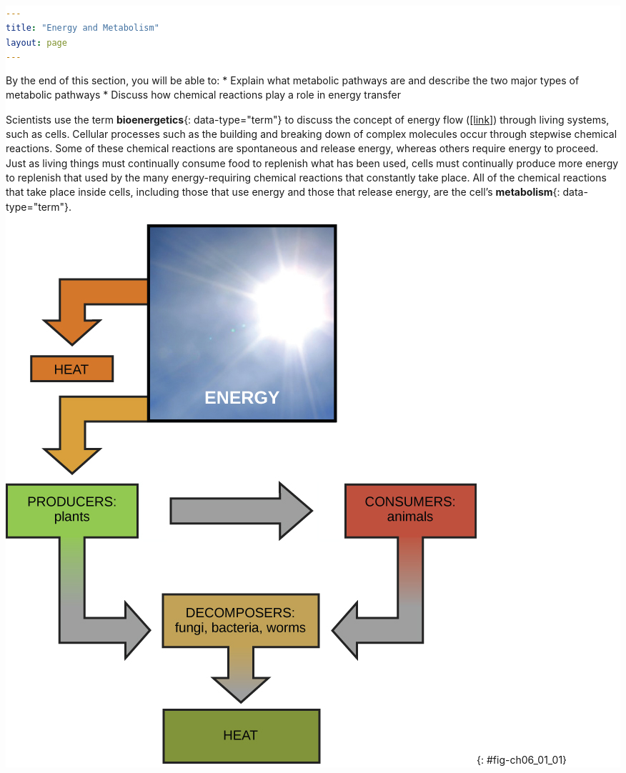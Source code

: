 ```yaml
---
title: "Energy and Metabolism"
layout: page
---
```



<div data-type="abstract" markdown="1">
By the end of this section, you will be able to:
* Explain what metabolic pathways are and describe the two major types of metabolic pathways
* Discuss how chemical reactions play a role in energy transfer

</div>

Scientists use the term **bioenergetics**{: data-type="term"} to discuss the concept of energy flow ([\[link\]](#fig-ch06_01_01)) through living systems, such as cells. Cellular processes such as the building and breaking down of complex molecules occur through stepwise chemical reactions. Some of these chemical reactions are spontaneous and release energy, whereas others require energy to proceed. Just as living things must continually consume food to replenish what has been used, cells must continually produce more energy to replenish that used by the many energy-requiring chemical reactions that constantly take place. All of the chemical reactions that take place inside cells, including those that use energy and those that release energy, are the cell’s **metabolism**{: data-type="term"}.

 ![This diagram shows energy from the sun being transferred to producers, such as plants, as well as releasing heat. The producers in turn transfer the energy to consumers and decomposers, which release heat. Animals also transfer energy to decomposers.](../resources/Figure_06_01_01.jpg "Most life forms on earth get their energy from the sun. Plants use photosynthesis to capture sunlight, and herbivores eat those plants to obtain energy. Carnivores eat the herbivores, and decomposers digest plant and animal matter."){: #fig-ch06_01_01}
